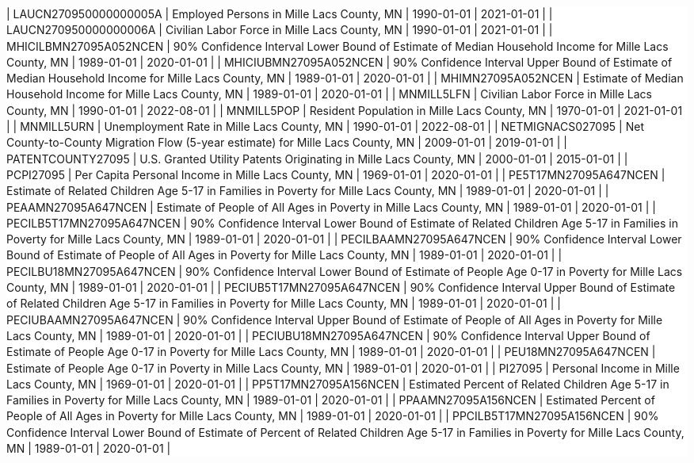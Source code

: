 | LAUCN270950000000005A     | Employed Persons in Mille Lacs County, MN                                                                                                                                      | 1990-01-01          | 2021-01-01        |
| LAUCN270950000000006A     | Civilian Labor Force in Mille Lacs County, MN                                                                                                                                  | 1990-01-01          | 2021-01-01        |
| MHICILBMN27095A052NCEN    | 90% Confidence Interval Lower Bound of Estimate of Median Household Income for Mille Lacs County, MN                                                                           | 1989-01-01          | 2020-01-01        |
| MHICIUBMN27095A052NCEN    | 90% Confidence Interval Upper Bound of Estimate of Median Household Income for Mille Lacs County, MN                                                                           | 1989-01-01          | 2020-01-01        |
| MHIMN27095A052NCEN        | Estimate of Median Household Income for Mille Lacs County, MN                                                                                                                  | 1989-01-01          | 2020-01-01        |
| MNMILL5LFN                | Civilian Labor Force in Mille Lacs County, MN                                                                                                                                  | 1990-01-01          | 2022-08-01        |
| MNMILL5POP                | Resident Population in Mille Lacs County, MN                                                                                                                                   | 1970-01-01          | 2021-01-01        |
| MNMILL5URN                | Unemployment Rate in Mille Lacs County, MN                                                                                                                                     | 1990-01-01          | 2022-08-01        |
| NETMIGNACS027095          | Net County-to-County Migration Flow (5-year estimate) for Mille Lacs County, MN                                                                                                | 2009-01-01          | 2019-01-01        |
| PATENTCOUNTY27095         | U.S. Granted Utility Patents Originating in Mille Lacs County, MN                                                                                                              | 2000-01-01          | 2015-01-01        |
| PCPI27095                 | Per Capita Personal Income in Mille Lacs County, MN                                                                                                                            | 1969-01-01          | 2020-01-01        |
| PE5T17MN27095A647NCEN     | Estimate of Related Children Age 5-17 in Families in Poverty for Mille Lacs County, MN                                                                                         | 1989-01-01          | 2020-01-01        |
| PEAAMN27095A647NCEN       | Estimate of People of All Ages in Poverty in Mille Lacs County, MN                                                                                                             | 1989-01-01          | 2020-01-01        |
| PECILB5T17MN27095A647NCEN | 90% Confidence Interval Lower Bound of Estimate of Related Children Age 5-17 in Families in Poverty for Mille Lacs County, MN                                                  | 1989-01-01          | 2020-01-01        |
| PECILBAAMN27095A647NCEN   | 90% Confidence Interval Lower Bound of Estimate of People of All Ages in Poverty for Mille Lacs County, MN                                                                     | 1989-01-01          | 2020-01-01        |
| PECILBU18MN27095A647NCEN  | 90% Confidence Interval Lower Bound of Estimate of People Age 0-17 in Poverty for Mille Lacs County, MN                                                                        | 1989-01-01          | 2020-01-01        |
| PECIUB5T17MN27095A647NCEN | 90% Confidence Interval Upper Bound of Estimate of Related Children Age 5-17 in Families in Poverty for Mille Lacs County, MN                                                  | 1989-01-01          | 2020-01-01        |
| PECIUBAAMN27095A647NCEN   | 90% Confidence Interval Upper Bound of Estimate of People of All Ages in Poverty for Mille Lacs County, MN                                                                     | 1989-01-01          | 2020-01-01        |
| PECIUBU18MN27095A647NCEN  | 90% Confidence Interval Upper Bound of Estimate of People Age 0-17 in Poverty for Mille Lacs County, MN                                                                        | 1989-01-01          | 2020-01-01        |
| PEU18MN27095A647NCEN      | Estimate of People Age 0-17 in Poverty in Mille Lacs County, MN                                                                                                                | 1989-01-01          | 2020-01-01        |
| PI27095                   | Personal Income in Mille Lacs County, MN                                                                                                                                       | 1969-01-01          | 2020-01-01        |
| PP5T17MN27095A156NCEN     | Estimated Percent of Related Children Age 5-17 in Families in Poverty for Mille Lacs County, MN                                                                                | 1989-01-01          | 2020-01-01        |
| PPAAMN27095A156NCEN       | Estimated Percent of People of All Ages in Poverty for Mille Lacs County, MN                                                                                                   | 1989-01-01          | 2020-01-01        |
| PPCILB5T17MN27095A156NCEN | 90% Confidence Interval Lower Bound of Estimate of Percent of Related Children Age 5-17 in Families in Poverty for Mille Lacs County, MN                                       | 1989-01-01          | 2020-01-01        |